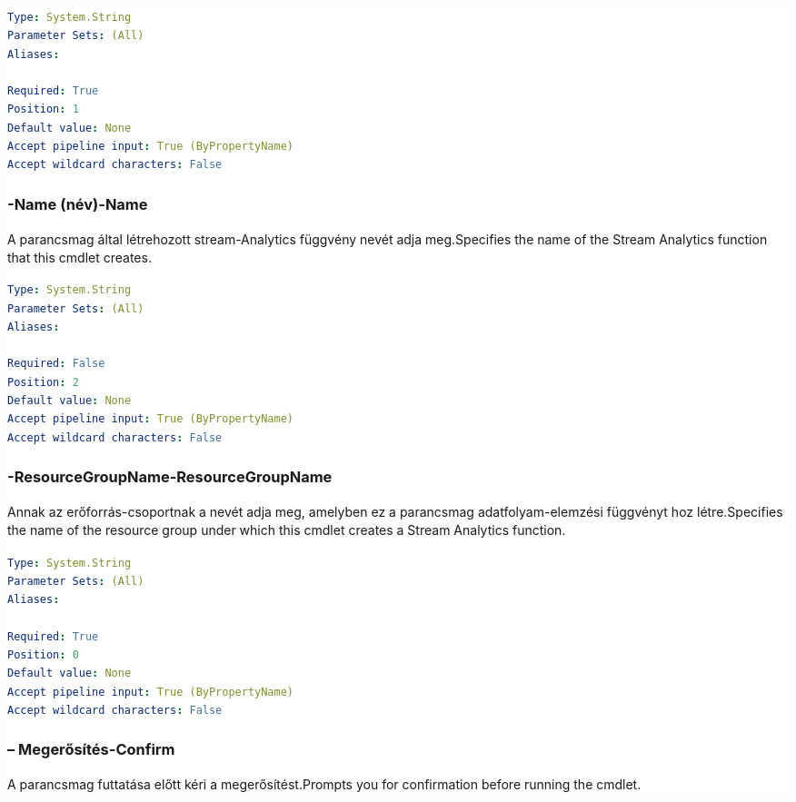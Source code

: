 ```yaml
Type: System.String
Parameter Sets: (All)
Aliases: 

Required: True
Position: 1
Default value: None
Accept pipeline input: True (ByPropertyName)
Accept wildcard characters: False
```

### <span data-ttu-id="9fd82-126">-Name (név)</span><span class="sxs-lookup"><span data-stu-id="9fd82-126">-Name</span></span>
<span data-ttu-id="9fd82-127">A parancsmag által létrehozott stream-Analytics függvény nevét adja meg.</span><span class="sxs-lookup"><span data-stu-id="9fd82-127">Specifies the name of the Stream Analytics function that this cmdlet creates.</span></span>

```yaml
Type: System.String
Parameter Sets: (All)
Aliases: 

Required: False
Position: 2
Default value: None
Accept pipeline input: True (ByPropertyName)
Accept wildcard characters: False
```

### <span data-ttu-id="9fd82-128">-ResourceGroupName</span><span class="sxs-lookup"><span data-stu-id="9fd82-128">-ResourceGroupName</span></span>
<span data-ttu-id="9fd82-129">Annak az erőforrás-csoportnak a nevét adja meg, amelyben ez a parancsmag adatfolyam-elemzési függvényt hoz létre.</span><span class="sxs-lookup"><span data-stu-id="9fd82-129">Specifies the name of the resource group under which this cmdlet creates a Stream Analytics function.</span></span>

```yaml
Type: System.String
Parameter Sets: (All)
Aliases: 

Required: True
Position: 0
Default value: None
Accept pipeline input: True (ByPropertyName)
Accept wildcard characters: False
```

### <span data-ttu-id="9fd82-130">– Megerősítés</span><span class="sxs-lookup"><span data-stu-id="9fd82-130">-Confirm</span></span>
<span data-ttu-id="9fd82-131">A parancsmag futtatása előtt kéri a megerősítést.</span><span class="sxs-lookup"><span data-stu-id="9fd82-131">Prompts you for confirmation before running the cmdlet.</span></span>
